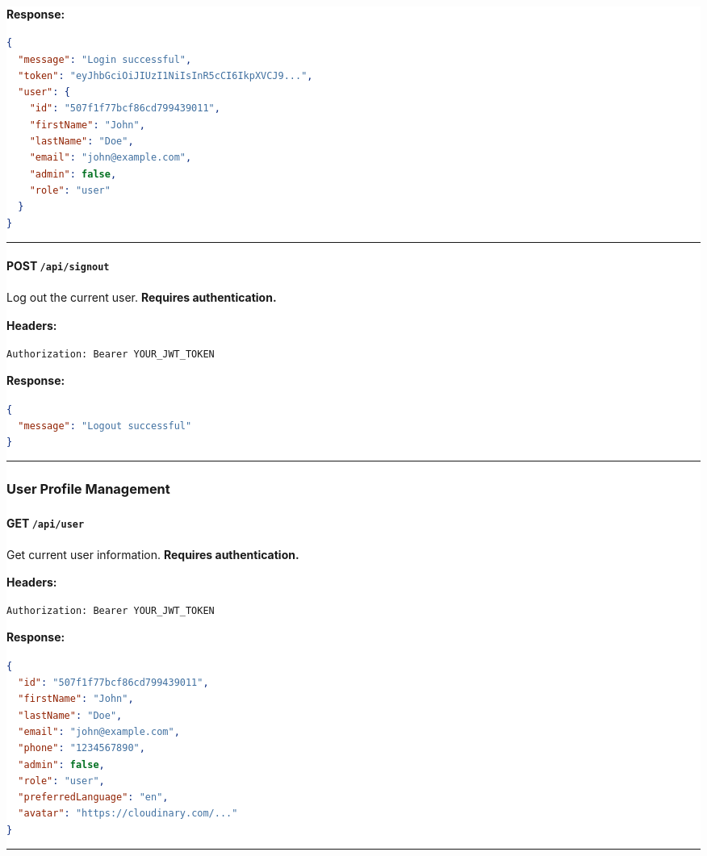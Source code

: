 **Response:**
```json
{
  "message": "Login successful",
  "token": "eyJhbGciOiJIUzI1NiIsInR5cCI6IkpXVCJ9...",
  "user": {
    "id": "507f1f77bcf86cd799439011",
    "firstName": "John",
    "lastName": "Doe",
    "email": "john@example.com",
    "admin": false,
    "role": "user"
  }
}
```

---

#### **POST** `/api/signout`
Log out the current user. **Requires authentication.**

**Headers:**
```
Authorization: Bearer YOUR_JWT_TOKEN
```

**Response:**
```json
{
  "message": "Logout successful"
}
```

---

### User Profile Management

#### **GET** `/api/user`
Get current user information. **Requires authentication.**

**Headers:**
```
Authorization: Bearer YOUR_JWT_TOKEN
```

**Response:**
```json
{
  "id": "507f1f77bcf86cd799439011",
  "firstName": "John",
  "lastName": "Doe",
  "email": "john@example.com",
  "phone": "1234567890",
  "admin": false,
  "role": "user",
  "preferredLanguage": "en",
  "avatar": "https://cloudinary.com/..."
}
```

---